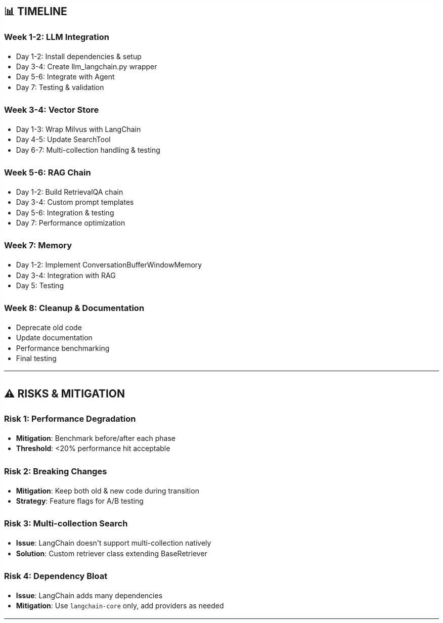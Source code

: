 
## 📊 TIMELINE

### **Week 1-2: LLM Integration**
- Day 1-2: Install dependencies & setup
- Day 3-4: Create llm_langchain.py wrapper
- Day 5-6: Integrate with Agent
- Day 7: Testing & validation

### **Week 3-4: Vector Store**
- Day 1-3: Wrap Milvus with LangChain
- Day 4-5: Update SearchTool
- Day 6-7: Multi-collection handling & testing

### **Week 5-6: RAG Chain**
- Day 1-2: Build RetrievalQA chain
- Day 3-4: Custom prompt templates
- Day 5-6: Integration & testing
- Day 7: Performance optimization

### **Week 7: Memory**
- Day 1-2: Implement ConversationBufferWindowMemory
- Day 3-4: Integration with RAG
- Day 5: Testing

### **Week 8: Cleanup & Documentation**
- Deprecate old code
- Update documentation
- Performance benchmarking
- Final testing

---

## ⚠️ RISKS & MITIGATION

### **Risk 1: Performance Degradation**
- **Mitigation**: Benchmark before/after each phase
- **Threshold**: <20% performance hit acceptable

### **Risk 2: Breaking Changes**
- **Mitigation**: Keep both old & new code during transition
- **Strategy**: Feature flags for A/B testing

### **Risk 3: Multi-collection Search**
- **Issue**: LangChain doesn't support multi-collection natively
- **Solution**: Custom retriever class extending BaseRetriever

### **Risk 4: Dependency Bloat**
- **Issue**: LangChain adds many dependencies
- **Mitigation**: Use `langchain-core` only, add providers as needed

---